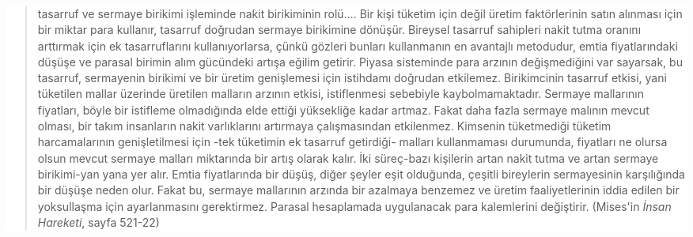 > tasarruf ve sermaye birikimi işleminde nakit birikiminin rolü…. Bir kişi tüketim için değil üretim faktörlerinin satın alınması için bir miktar para kullanır, tasarruf doğrudan sermaye birikimine dönüşür. Bireysel tasarruf sahipleri nakit tutma oranını arttırmak için ek tasarruflarını kullanıyorlarsa, çünkü gözleri bunları kullanmanın en avantajlı metodudur, emtia fiyatlarındaki düşüşe ve parasal birimin alım gücündeki artışa eğilim getirir. Piyasa sisteminde para arzının değişmediğini var sayarsak, bu tasarruf, sermayenin birikimi ve bir üretim genişlemesi için istihdamı doğrudan etkilemez. Birikimcinin tasarruf etkisi, yani tüketilen mallar üzerinde üretilen malların arzının etkisi, istiflenmesi sebebiyle kaybolmamaktadır. Sermaye mallarının fiyatları, böyle bir istifleme olmadığında elde ettiği yüksekliğe kadar artmaz. Fakat daha fazla sermaye malının mevcut olması, bir takım insanların nakit varlıklarını artırmaya çalışmasından etkilenmez. Kimsenin tüketmediği tüketim harcamalarının genişletilmesi için -tek tüketimin ek tasarruf getirdiği- malları kullanmaması durumunda, fiyatları ne olursa olsun mevcut sermaye malları miktarında bir artış olarak kalır. İki süreç-bazı kişilerin artan nakit tutma ve artan sermaye birikimi-yan yana yer alır. Emtia fiyatlarında bir düşüş, diğer şeyler eşit olduğunda, çeşitli bireylerin sermayesinin karşılığında bir düşüşe neden olur. Fakat bu, sermaye mallarının arzında bir azalmaya benzemez ve üretim faaliyetlerinin iddia edilen bir yoksullaşma için ayarlanmasını gerektirmez. Parasal hesaplamada uygulanacak para kalemlerini değiştirir. (Mises'in *İnsan Hareketi*, sayfa 521-22)</fn></footnotes>